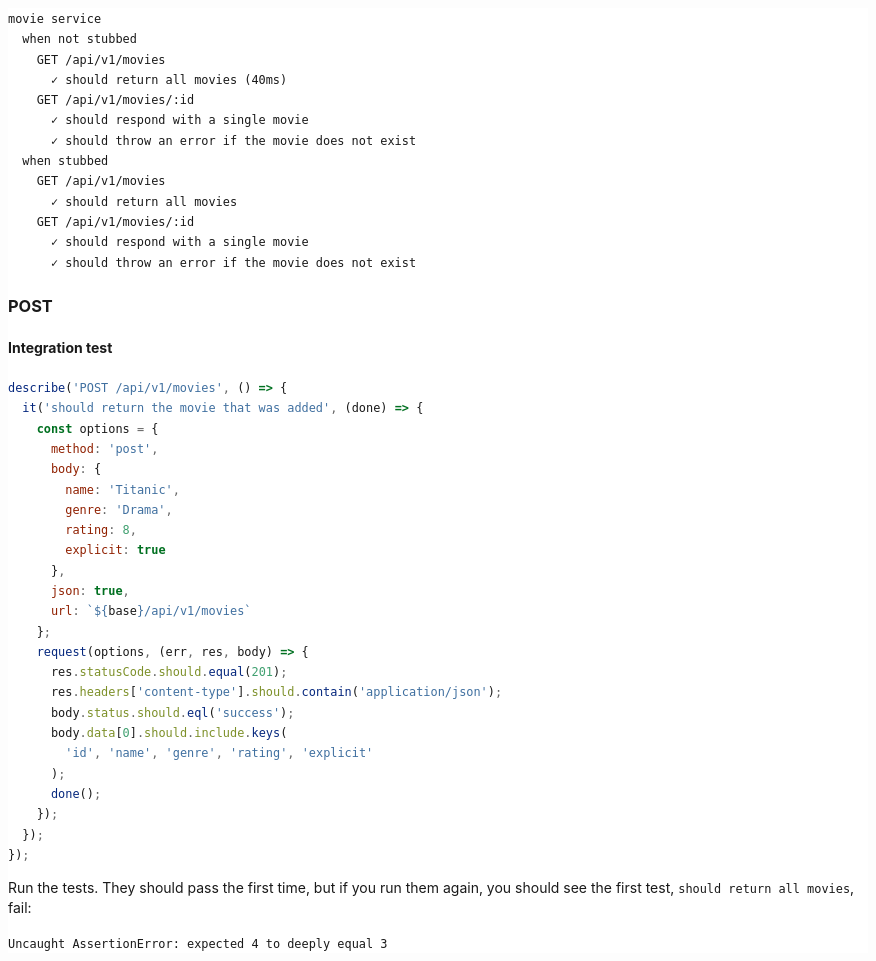 ```
movie service
  when not stubbed
    GET /api/v1/movies
      ✓ should return all movies (40ms)
    GET /api/v1/movies/:id
      ✓ should respond with a single movie
      ✓ should throw an error if the movie does not exist
  when stubbed
    GET /api/v1/movies
      ✓ should return all movies
    GET /api/v1/movies/:id
      ✓ should respond with a single movie
      ✓ should throw an error if the movie does not exist
```

### POST

#### Integration test

```javascript
describe('POST /api/v1/movies', () => {
  it('should return the movie that was added', (done) => {
    const options = {
      method: 'post',
      body: {
        name: 'Titanic',
        genre: 'Drama',
        rating: 8,
        explicit: true
      },
      json: true,
      url: `${base}/api/v1/movies`
    };
    request(options, (err, res, body) => {
      res.statusCode.should.equal(201);
      res.headers['content-type'].should.contain('application/json');
      body.status.should.eql('success');
      body.data[0].should.include.keys(
        'id', 'name', 'genre', 'rating', 'explicit'
      );
      done();
    });
  });
});
```

Run the tests. They should pass the first time, but if you run them again, you should see the first test, `should return all movies`, fail:

```sh
Uncaught AssertionError: expected 4 to deeply equal 3
```
